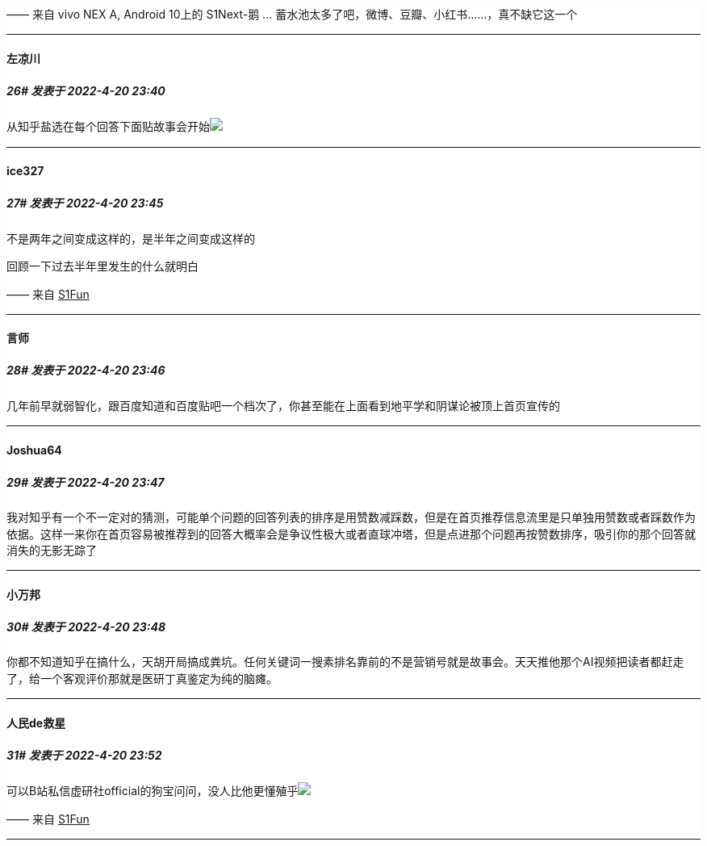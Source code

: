 —— 来自 vivo NEX A, Android 10上的 S1Next-鹅 ...</blockquote>
蓄水池太多了吧，微博、豆瓣、小红书……，真不缺它这一个

*****

####  左凉川  
##### 26#       发表于 2022-4-20 23:40

从知乎盐选在每个回答下面贴故事会开始<img src="https://static.saraba1st.com/image/smiley/face2017/067.png" referrerpolicy="no-referrer">

*****

####  ice327  
##### 27#       发表于 2022-4-20 23:45

不是两年之间变成这样的，是半年之间变成这样的

回顾一下过去半年里发生的什么就明白

—— 来自 [S1Fun](https://s1fun.koalcat.com)

*****

####  言师  
##### 28#       发表于 2022-4-20 23:46

几年前早就弱智化，跟百度知道和百度贴吧一个档次了，你甚至能在上面看到地平学和阴谋论被顶上首页宣传的

*****

####  Joshua64  
##### 29#       发表于 2022-4-20 23:47

我对知乎有一个不一定对的猜测，可能单个问题的回答列表的排序是用赞数减踩数，但是在首页推荐信息流里是只单独用赞数或者踩数作为依据。这样一来你在首页容易被推荐到的回答大概率会是争议性极大或者直球冲塔，但是点进那个问题再按赞数排序，吸引你的那个回答就消失的无影无踪了

*****

####  小万邦  
##### 30#       发表于 2022-4-20 23:48

你都不知道知乎在搞什么，天胡开局搞成粪坑。任何关键词一搜素排名靠前的不是营销号就是故事会。天天推他那个AI视频把读者都赶走了，给一个客观评价那就是医研丁真鉴定为纯的脑瘫。



*****

####  人民de救星  
##### 31#       发表于 2022-4-20 23:52

可以B站私信虚研社official的狗宝问问，没人比他更懂殖乎<img src="https://static.saraba1st.com/image/smiley/face2017/245.png" referrerpolicy="no-referrer">

—— 来自 [S1Fun](https://s1fun.koalcat.com)

*****
